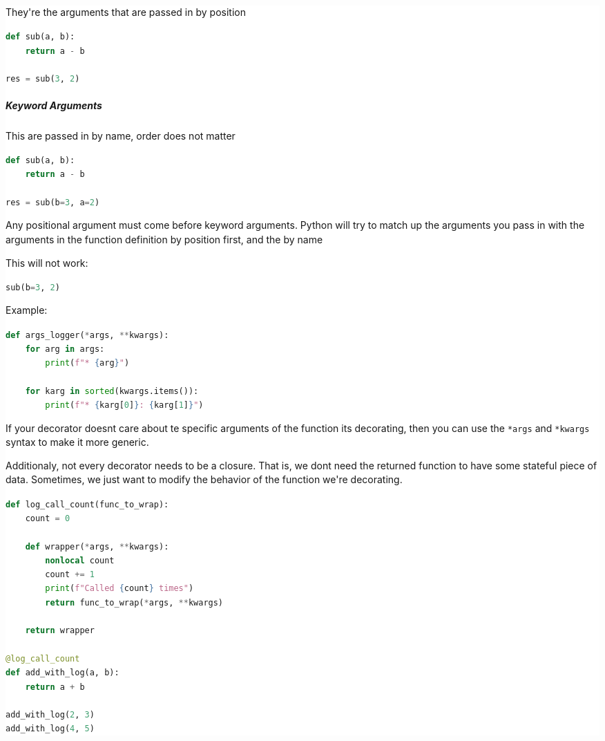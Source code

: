 They're the arguments that are passed in by position

```python
def sub(a, b):
    return a - b

res = sub(3, 2)
```

##### Keyword Arguments

This are passed in by name, order does not matter

```python
def sub(a, b):
    return a - b

res = sub(b=3, a=2)
```

Any positional argument must come before keyword arguments. Python will try to match up the arguments you pass in with the arguments in the function definition by position first, and the by name

This will not work:

```python
sub(b=3, 2)
```

Example:

```python
def args_logger(*args, **kwargs):
    for arg in args:
        print(f"* {arg}")

    for karg in sorted(kwargs.items()):
        print(f"* {karg[0]}: {karg[1]}")
```

If your decorator doesnt care about te specific arguments of the function its decorating, then you can use the `*args` and `*kwargs` syntax to make it more generic.

Additionaly, not every decorator needs to be a closure. That is, we dont need the returned function to have some stateful piece of data. Sometimes, we just want to modify the behavior of the function we're decorating.

```python
def log_call_count(func_to_wrap):
    count = 0

    def wrapper(*args, **kwargs):
        nonlocal count
        count += 1
        print(f"Called {count} times")
        return func_to_wrap(*args, **kwargs)

    return wrapper

@log_call_count
def add_with_log(a, b):
    return a + b

add_with_log(2, 3)
add_with_log(4, 5)
```

